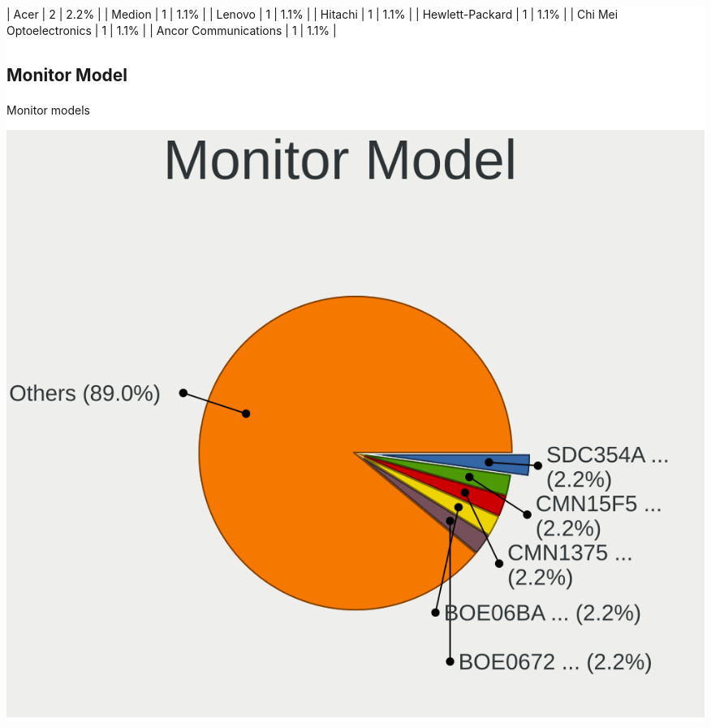 | Acer                    | 2         | 2.2%    |
| Medion                  | 1         | 1.1%    |
| Lenovo                  | 1         | 1.1%    |
| Hitachi                 | 1         | 1.1%    |
| Hewlett-Packard         | 1         | 1.1%    |
| Chi Mei Optoelectronics | 1         | 1.1%    |
| Ancor Communications    | 1         | 1.1%    |

Monitor Model
-------------

Monitor models

![Monitor Model](./images/pie_chart/mon_model.svg)

